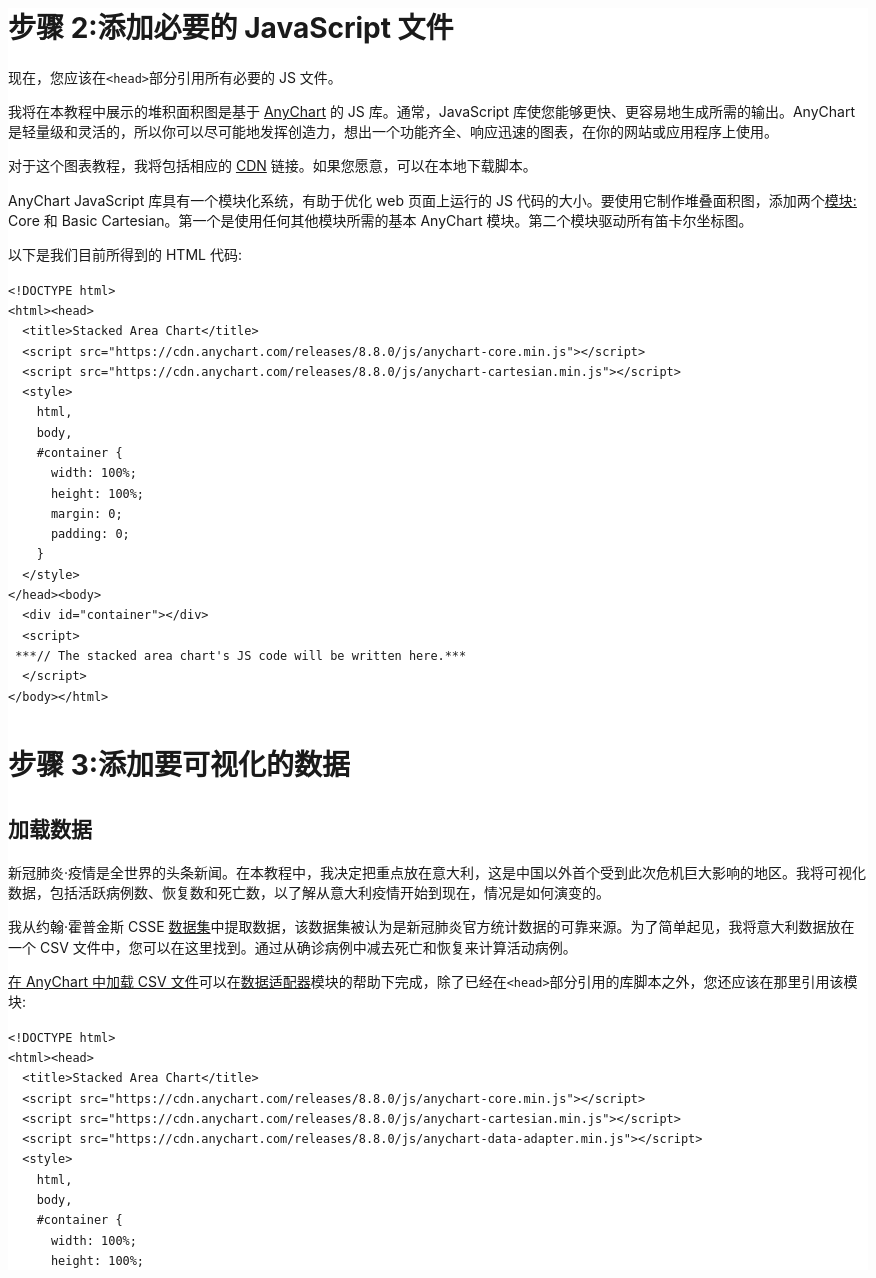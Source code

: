 # 步骤 2:添加必要的 JavaScript 文件

现在，您应该在`<head>`部分引用所有必要的 JS 文件。

我将在本教程中展示的堆积面积图是基于 [AnyChart](https://www.anychart.com) 的 JS 库。通常，JavaScript 库使您能够更快、更容易地生成所需的输出。AnyChart 是轻量级和灵活的，所以你可以尽可能地发挥创造力，想出一个功能齐全、响应迅速的图表，在你的网站或应用程序上使用。

对于这个图表教程，我将包括相应的 [CDN](https://cdn.anychart.com) 链接。如果您愿意，可以在本地下载脚本。

AnyChart JavaScript 库具有一个模块化系统，有助于优化 web 页面上运行的 JS 代码的大小。要使用它制作堆叠面积图，添加两个[模块:](https://docs.anychart.com/Quick_Start/Modules) Core 和 Basic Cartesian。第一个是使用任何其他模块所需的基本 AnyChart 模块。第二个模块驱动所有笛卡尔坐标图。

以下是我们目前所得到的 HTML 代码:

```
<!DOCTYPE html>
<html><head>
  <title>Stacked Area Chart</title>
  <script src="https://cdn.anychart.com/releases/8.8.0/js/anychart-core.min.js"></script>
  <script src="https://cdn.anychart.com/releases/8.8.0/js/anychart-cartesian.min.js"></script>
  <style>
    html,
    body,
    #container {
      width: 100%;
      height: 100%;
      margin: 0;
      padding: 0;
    }
  </style>
</head><body>
  <div id="container"></div>
  <script>
 ***// The stacked area chart's JS code will be written here.***
  </script>
</body></html>
```

# 步骤 3:添加要可视化的数据

## 加载数据

新冠肺炎·疫情是全世界的头条新闻。在本教程中，我决定把重点放在意大利，这是中国以外首个受到此次危机巨大影响的地区。我将可视化数据，包括活跃病例数、恢复数和死亡数，以了解从意大利疫情开始到现在，情况是如何演变的。

我从约翰·霍普金斯 CSSE [数据集](https://github.com/CSSEGISandData/COVID-19/tree/master/csse_covid_19_data)中提取数据，该数据集被认为是新冠肺炎官方统计数据的可靠来源。为了简单起见，我将意大利数据放在一个 CSV 文件中，您可以在这里找到。通过从确诊病例中减去死亡和恢复来计算活动病例。

[在 AnyChart 中加载 CSV 文件](https://docs.anychart.com/Working_with_Data/Data_Adapter/Loading_CSV_File)可以在[数据适配器](https://docs.anychart.com/Working_with_Data/Data_Adapter/Overview)模块的帮助下完成，除了已经在`<head>`部分引用的库脚本之外，您还应该在那里引用该模块:

```
<!DOCTYPE html>
<html><head>
  <title>Stacked Area Chart</title>
  <script src="https://cdn.anychart.com/releases/8.8.0/js/anychart-core.min.js"></script>
  <script src="https://cdn.anychart.com/releases/8.8.0/js/anychart-cartesian.min.js"></script>
  <script src="https://cdn.anychart.com/releases/8.8.0/js/anychart-data-adapter.min.js"></script>
  <style>
    html,
    body,
    #container {
      width: 100%;
      height: 100%;
```